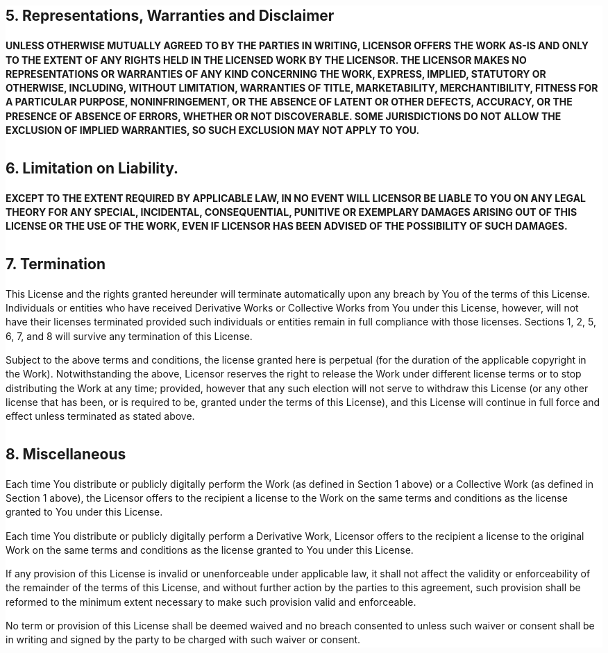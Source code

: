 
## 5. Representations, Warranties and Disclaimer

**UNLESS OTHERWISE MUTUALLY AGREED TO BY THE PARTIES IN WRITING, LICENSOR OFFERS THE WORK AS-IS AND ONLY TO THE EXTENT OF ANY RIGHTS HELD IN THE LICENSED WORK BY THE LICENSOR. THE LICENSOR MAKES NO REPRESENTATIONS OR WARRANTIES OF ANY KIND CONCERNING THE WORK, EXPRESS, IMPLIED, STATUTORY OR OTHERWISE, INCLUDING, WITHOUT LIMITATION, WARRANTIES OF TITLE, MARKETABILITY, MERCHANTIBILITY, FITNESS FOR A PARTICULAR PURPOSE, NONINFRINGEMENT, OR THE ABSENCE OF LATENT OR OTHER DEFECTS, ACCURACY, OR THE PRESENCE OF ABSENCE OF ERRORS, WHETHER OR NOT DISCOVERABLE. SOME JURISDICTIONS DO NOT ALLOW THE EXCLUSION OF IMPLIED WARRANTIES, SO SUCH EXCLUSION MAY NOT APPLY TO YOU.**


## 6. Limitation on Liability. 

**EXCEPT TO THE EXTENT REQUIRED BY APPLICABLE LAW, IN NO EVENT WILL LICENSOR BE LIABLE TO YOU ON ANY LEGAL THEORY FOR ANY SPECIAL, INCIDENTAL, CONSEQUENTIAL, PUNITIVE OR EXEMPLARY DAMAGES ARISING OUT OF THIS LICENSE OR THE USE OF THE WORK, EVEN IF LICENSOR HAS BEEN ADVISED OF THE POSSIBILITY OF SUCH DAMAGES.**


## 7. Termination

This License and the rights granted hereunder will terminate automatically upon any breach by You of the terms of this License. Individuals or entities who have received Derivative Works or Collective Works from You under this License, however, will not have their licenses terminated provided such individuals or entities remain in full compliance with those licenses. Sections 1, 2, 5, 6, 7, and 8 will survive any termination of this License.

Subject to the above terms and conditions, the license granted here is perpetual (for the duration of the applicable copyright in the Work). Notwithstanding the above, Licensor reserves the right to release the Work under different license terms or to stop distributing the Work at any time; provided, however that any such election will not serve to withdraw this License (or any other license that has been, or is required to be, granted under the terms of this License), and this License will continue in full force and effect unless terminated as stated above.

## 8. Miscellaneous

Each time You distribute or publicly digitally perform the Work (as defined in Section 1 above) or a Collective Work (as defined in Section 1 above), the Licensor offers to the recipient a license to the Work on the same terms and conditions as the license granted to You under this License.

Each time You distribute or publicly digitally perform a Derivative Work, Licensor offers to the recipient a license to the original Work on the same terms and conditions as the license granted to You under this License.

If any provision of this License is invalid or unenforceable under applicable law, it shall not affect the validity or enforceability of the remainder of the terms of this License, and without further action by the parties to this agreement, such provision shall be reformed to the minimum extent necessary to make such provision valid and enforceable.

No term or provision of this License shall be deemed waived and no breach consented to unless such waiver or consent shall be in writing and signed by the party to be charged with such waiver or consent.
